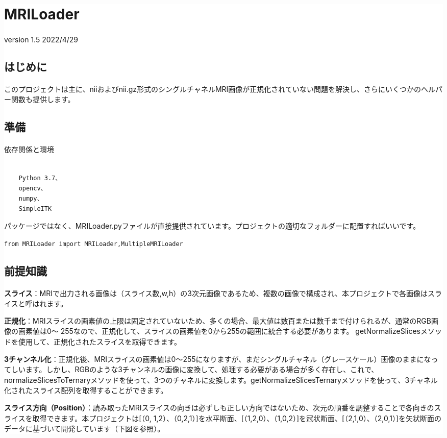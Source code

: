 # MRILoader

version 1.5 2022/4/29

## はじめに

このプロジェクトは主に、niiおよびnii.gz形式のシングルチャネルMRI画像が正規化されていない問題を解決し、さらにいくつかのヘルパー関数も提供します。

## 準備

依存関係と環境

<code>
    Python 3.7、
    opencv、
    numpy、
    SimpleITK
</code>

<p>
    パッケージではなく、MRILoader.pyファイルが直接提供されています。プロジェクトの適切なフォルダーに配置すればいいです。
</p>

<code>from MRILoader import MRILoader,MultipleMRILoader
</code>

## 前提知識

**スライス**：MRIで出力される画像は（スライス数,w,h）の3次元画像であるため、複数の画像で構成され、本プロジェクトで各画像はスライスと呼はれます。

**正規化**：MRIスライスの画素値の上限は固定されていないため、多くの場合、最大値は数百または数千まで付けられるが、通常のRGB画像の画素値は0〜 255なので、正規化して、スライスの画素値を0から255の範囲に統合する必要があります。 getNormalizeSlicesメソッドを使用して、正規化されたスライスを取得できます。

**3チャンネル化**：正規化後、MRIスライスの画素値は0〜255になりますが、まだシングルチャネル（グレースケール）画像のままになってしいます。しかし、RGBのような3チャンネルの画像に変換して、処理する必要がある場合が多く存在し、これで、normalizeSlicesToTernaryメソッドを使って、3つのチャネルに変換します。getNormalizeSlicesTernaryメソッドを使って、3チャネル化されたスライス配列を取得することができます。

**スライス方向（Position）**：読み取ったMRIスライスの向きは必ずしも正しい方向ではないため、次元の順番を調整することで各向きのスライスを取得できます。本プロジェクトは[（0, 1,2）、（0,2,1）]を水平断面、[（1,2,0）、（1,0,2）]を冠状断面、[（2,1,0）、（2,0,1）]を矢状断面のデータに基づいて開発しています（下図を参照）。
